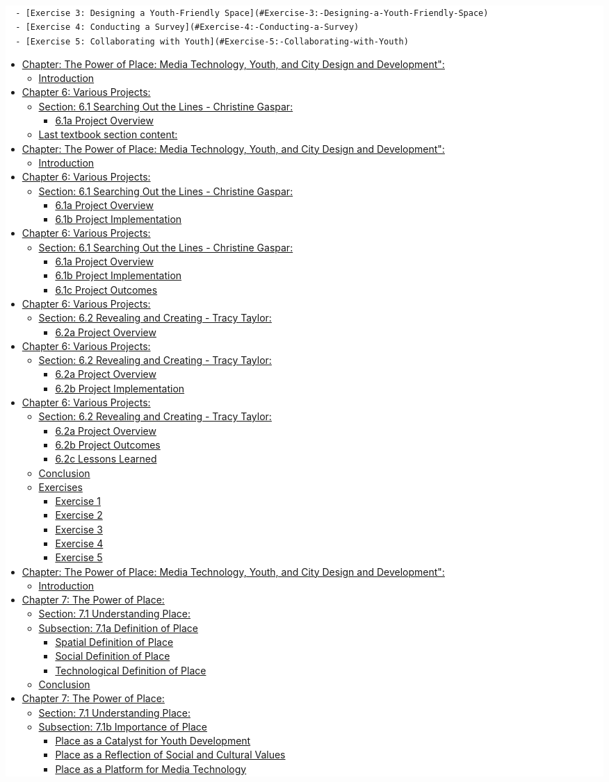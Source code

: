       - [Exercise 3: Designing a Youth-Friendly Space](#Exercise-3:-Designing-a-Youth-Friendly-Space)
      - [Exercise 4: Conducting a Survey](#Exercise-4:-Conducting-a-Survey)
      - [Exercise 5: Collaborating with Youth](#Exercise-5:-Collaborating-with-Youth)
  - [Chapter: The Power of Place: Media Technology, Youth, and City Design and Development":](#Chapter:-The-Power-of-Place:-Media-Technology,-Youth,-and-City-Design-and-Development":)
    - [Introduction](#Introduction)
  - [Chapter 6: Various Projects:](#Chapter-6:-Various-Projects:)
    - [Section: 6.1 Searching Out the Lines - Christine Gaspar:](#Section:-6.1-Searching-Out-the-Lines---Christine-Gaspar:)
      - [6.1a Project Overview](#6.1a-Project-Overview)
    - [Last textbook section content:](#Last-textbook-section-content:)
  - [Chapter: The Power of Place: Media Technology, Youth, and City Design and Development":](#Chapter:-The-Power-of-Place:-Media-Technology,-Youth,-and-City-Design-and-Development":)
    - [Introduction](#Introduction)
  - [Chapter 6: Various Projects:](#Chapter-6:-Various-Projects:)
    - [Section: 6.1 Searching Out the Lines - Christine Gaspar:](#Section:-6.1-Searching-Out-the-Lines---Christine-Gaspar:)
      - [6.1a Project Overview](#6.1a-Project-Overview)
      - [6.1b Project Implementation](#6.1b-Project-Implementation)
  - [Chapter 6: Various Projects:](#Chapter-6:-Various-Projects:)
    - [Section: 6.1 Searching Out the Lines - Christine Gaspar:](#Section:-6.1-Searching-Out-the-Lines---Christine-Gaspar:)
      - [6.1a Project Overview](#6.1a-Project-Overview)
      - [6.1b Project Implementation](#6.1b-Project-Implementation)
      - [6.1c Project Outcomes](#6.1c-Project-Outcomes)
  - [Chapter 6: Various Projects:](#Chapter-6:-Various-Projects:)
    - [Section: 6.2 Revealing and Creating - Tracy Taylor:](#Section:-6.2-Revealing-and-Creating---Tracy-Taylor:)
      - [6.2a Project Overview](#6.2a-Project-Overview)
  - [Chapter 6: Various Projects:](#Chapter-6:-Various-Projects:)
    - [Section: 6.2 Revealing and Creating - Tracy Taylor:](#Section:-6.2-Revealing-and-Creating---Tracy-Taylor:)
      - [6.2a Project Overview](#6.2a-Project-Overview)
      - [6.2b Project Implementation](#6.2b-Project-Implementation)
  - [Chapter 6: Various Projects:](#Chapter-6:-Various-Projects:)
    - [Section: 6.2 Revealing and Creating - Tracy Taylor:](#Section:-6.2-Revealing-and-Creating---Tracy-Taylor:)
      - [6.2a Project Overview](#6.2a-Project-Overview)
      - [6.2b Project Outcomes](#6.2b-Project-Outcomes)
      - [6.2c Lessons Learned](#6.2c-Lessons-Learned)
    - [Conclusion](#Conclusion)
    - [Exercises](#Exercises)
      - [Exercise 1](#Exercise-1)
      - [Exercise 2](#Exercise-2)
      - [Exercise 3](#Exercise-3)
      - [Exercise 4](#Exercise-4)
      - [Exercise 5](#Exercise-5)
  - [Chapter: The Power of Place: Media Technology, Youth, and City Design and Development":](#Chapter:-The-Power-of-Place:-Media-Technology,-Youth,-and-City-Design-and-Development":)
    - [Introduction](#Introduction)
  - [Chapter 7: The Power of Place:](#Chapter-7:-The-Power-of-Place:)
    - [Section: 7.1 Understanding Place:](#Section:-7.1-Understanding-Place:)
    - [Subsection: 7.1a Definition of Place](#Subsection:-7.1a-Definition-of-Place)
      - [Spatial Definition of Place](#Spatial-Definition-of-Place)
      - [Social Definition of Place](#Social-Definition-of-Place)
      - [Technological Definition of Place](#Technological-Definition-of-Place)
    - [Conclusion](#Conclusion)
  - [Chapter 7: The Power of Place:](#Chapter-7:-The-Power-of-Place:)
    - [Section: 7.1 Understanding Place:](#Section:-7.1-Understanding-Place:)
    - [Subsection: 7.1b Importance of Place](#Subsection:-7.1b-Importance-of-Place)
      - [Place as a Catalyst for Youth Development](#Place-as-a-Catalyst-for-Youth-Development)
      - [Place as a Reflection of Social and Cultural Values](#Place-as-a-Reflection-of-Social-and-Cultural-Values)
      - [Place as a Platform for Media Technology](#Place-as-a-Platform-for-Media-Technology)
